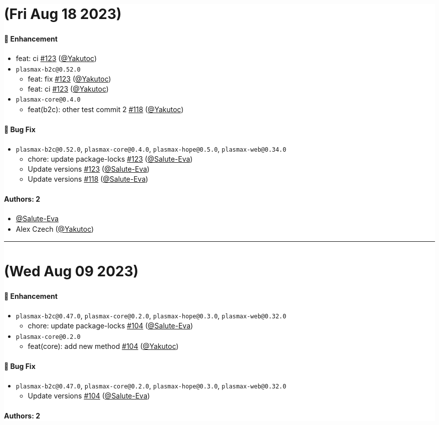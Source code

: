 
# (Fri Aug 18 2023)

#### 🚀 Enhancement

- feat: ci [#123](https://github.com/PoligonSa/plasma-sandbox/pull/123) ([@Yakutoc](https://github.com/Yakutoc))
- `plasmax-b2c@0.52.0`
  - feat: fix [#123](https://github.com/PoligonSa/plasma-sandbox/pull/123) ([@Yakutoc](https://github.com/Yakutoc))
  - feat: ci [#123](https://github.com/PoligonSa/plasma-sandbox/pull/123) ([@Yakutoc](https://github.com/Yakutoc))
- `plasmax-core@0.4.0`
  - feat(b2c): other test commit 2 [#118](https://github.com/PoligonSa/plasma-sandbox/pull/118) ([@Yakutoc](https://github.com/Yakutoc))

#### 🐛 Bug Fix

- `plasmax-b2c@0.52.0`, `plasmax-core@0.4.0`, `plasmax-hope@0.5.0`, `plasmax-web@0.34.0`
  - chore: update package-locks [#123](https://github.com/PoligonSa/plasma-sandbox/pull/123) ([@Salute-Eva](https://github.com/Salute-Eva))
  - Update versions [#123](https://github.com/PoligonSa/plasma-sandbox/pull/123) ([@Salute-Eva](https://github.com/Salute-Eva))
  - Update versions [#118](https://github.com/PoligonSa/plasma-sandbox/pull/118) ([@Salute-Eva](https://github.com/Salute-Eva))

#### Authors: 2

- [@Salute-Eva](https://github.com/Salute-Eva)
- Alex Czech ([@Yakutoc](https://github.com/Yakutoc))

---

# (Wed Aug 09 2023)

#### 🚀 Enhancement

- `plasmax-b2c@0.47.0`, `plasmax-core@0.2.0`, `plasmax-hope@0.3.0`, `plasmax-web@0.32.0`
  - chore: update package-locks [#104](https://github.com/PoligonSa/plasma-sandbox/pull/104) ([@Salute-Eva](https://github.com/Salute-Eva))
- `plasmax-core@0.2.0`
  - feat(core): add new method [#104](https://github.com/PoligonSa/plasma-sandbox/pull/104) ([@Yakutoc](https://github.com/Yakutoc))

#### 🐛 Bug Fix

- `plasmax-b2c@0.47.0`, `plasmax-core@0.2.0`, `plasmax-hope@0.3.0`, `plasmax-web@0.32.0`
  - Update versions [#104](https://github.com/PoligonSa/plasma-sandbox/pull/104) ([@Salute-Eva](https://github.com/Salute-Eva))

#### Authors: 2
